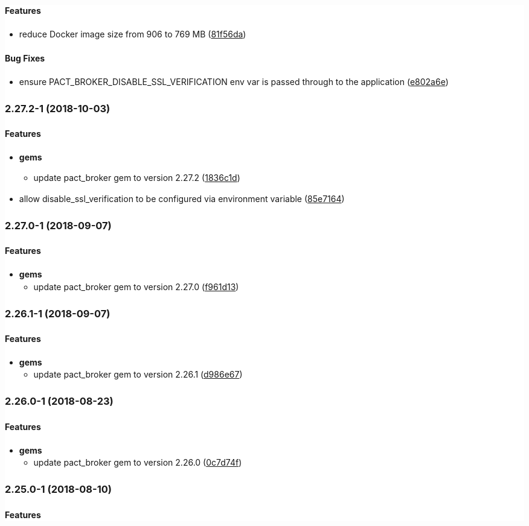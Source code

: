 #### Features

* reduce Docker image size from 906 to 769 MB  ([81f56da](/../../commit/81f56da))

#### Bug Fixes

* ensure PACT_BROKER_DISABLE_SSL_VERIFICATION env var is passed through to the application	 ([e802a6e](/../../commit/e802a6e))


<a name="2.27.2-1"></a>
### 2.27.2-1 (2018-10-03)


#### Features

* **gems**
  * update pact_broker gem to version 2.27.2	 ([1836c1d](/../../commit/1836c1d))

* allow disable_ssl_verification to be configured via environment variable	 ([85e7164](/../../commit/85e7164))


<a name="2.27.0-1"></a>
### 2.27.0-1 (2018-09-07)


#### Features

* **gems**
  * update pact_broker gem to version 2.27.0	 ([f961d13](/../../commit/f961d13))


<a name="2.26.1-1"></a>
### 2.26.1-1 (2018-09-07)


#### Features

* **gems**
  * update pact_broker gem to version 2.26.1	 ([d986e67](/../../commit/d986e67))


<a name="2.26.0-1"></a>
### 2.26.0-1 (2018-08-23)


#### Features

* **gems**
  * update pact_broker gem to version 2.26.0	 ([0c7d74f](/../../commit/0c7d74f))


<a name="2.25.0-1"></a>
### 2.25.0-1 (2018-08-10)


#### Features
